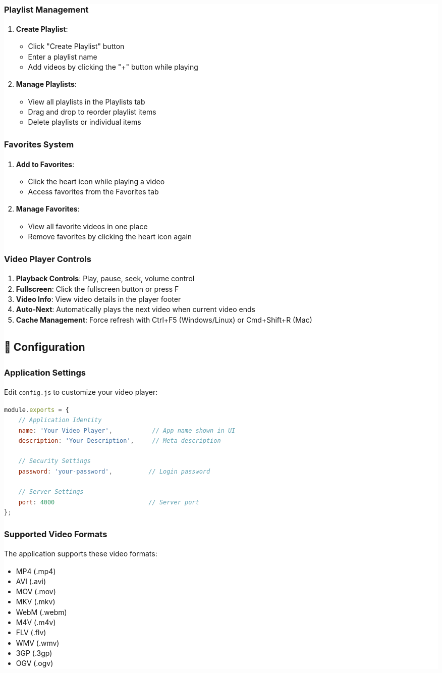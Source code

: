 ### Playlist Management
1. **Create Playlist**: 
   - Click "Create Playlist" button
   - Enter a playlist name
   - Add videos by clicking the "+" button while playing

2. **Manage Playlists**:
   - View all playlists in the Playlists tab
   - Drag and drop to reorder playlist items
   - Delete playlists or individual items

### Favorites System
1. **Add to Favorites**:
   - Click the heart icon while playing a video
   - Access favorites from the Favorites tab

2. **Manage Favorites**:
   - View all favorite videos in one place
   - Remove favorites by clicking the heart icon again

### Video Player Controls
1. **Playback Controls**: Play, pause, seek, volume control
2. **Fullscreen**: Click the fullscreen button or press F
3. **Video Info**: View video details in the player footer
4. **Auto-Next**: Automatically plays the next video when current video ends
5. **Cache Management**: Force refresh with Ctrl+F5 (Windows/Linux) or Cmd+Shift+R (Mac)

## 🔧 Configuration

### Application Settings
Edit `config.js` to customize your video player:

```javascript
module.exports = {
    // Application Identity
    name: 'Your Video Player',           // App name shown in UI
    description: 'Your Description',     // Meta description
    
    // Security Settings
    password: 'your-password',          // Login password
    
    // Server Settings
    port: 4000                          // Server port
};
```

### Supported Video Formats
The application supports these video formats:
- MP4 (.mp4)
- AVI (.avi)
- MOV (.mov)
- MKV (.mkv)
- WebM (.webm)
- M4V (.m4v)
- FLV (.flv)
- WMV (.wmv)
- 3GP (.3gp)
- OGV (.ogv)
